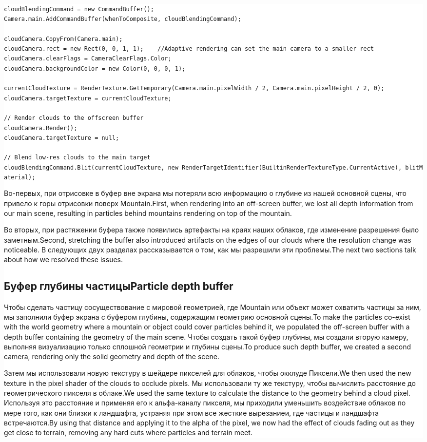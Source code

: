 ```
cloudBlendingCommand = new CommandBuffer();
Camera.main.AddCommandBuffer(whenToComposite, cloudBlendingCommand);
 
cloudCamera.CopyFrom(Camera.main);
cloudCamera.rect = new Rect(0, 0, 1, 1);    //Adaptive rendering can set the main camera to a smaller rect
cloudCamera.clearFlags = CameraClearFlags.Color;
cloudCamera.backgroundColor = new Color(0, 0, 0, 1);
 
currentCloudTexture = RenderTexture.GetTemporary(Camera.main.pixelWidth / 2, Camera.main.pixelHeight / 2, 0);
cloudCamera.targetTexture = currentCloudTexture;
 
// Render clouds to the offscreen buffer
cloudCamera.Render();
cloudCamera.targetTexture = null;
 
// Blend low-res clouds to the main target
cloudBlendingCommand.Blit(currentCloudTexture, new RenderTargetIdentifier(BuiltinRenderTextureType.CurrentActive), blitMaterial);
```

<span data-ttu-id="0d137-167">Во-первых, при отрисовке в буфер вне экрана мы потеряли всю информацию о глубине из нашей основной сцены, что привело к горы отрисовки поверх Mountain.</span><span class="sxs-lookup"><span data-stu-id="0d137-167">First, when rendering into an off-screen buffer, we lost all depth information from our main scene, resulting in particles behind mountains rendering on top of the mountain.</span></span>

<span data-ttu-id="0d137-168">Во вторых, при растяжении буфера также появились артефакты на краях наших облаков, где изменение разрешения было заметным.</span><span class="sxs-lookup"><span data-stu-id="0d137-168">Second, stretching the buffer also introduced artifacts on the edges of our clouds where the resolution change was noticeable.</span></span> <span data-ttu-id="0d137-169">В следующих двух разделах рассказывается о том, как мы разрешили эти проблемы.</span><span class="sxs-lookup"><span data-stu-id="0d137-169">The next two sections talk about how we resolved these issues.</span></span>

## <a name="particle-depth-buffer"></a><span data-ttu-id="0d137-170">Буфер глубины частицы</span><span class="sxs-lookup"><span data-stu-id="0d137-170">Particle depth buffer</span></span>

<span data-ttu-id="0d137-171">Чтобы сделать частицу сосуществование с мировой геометрией, где Mountain или объект может охватить частицы за ним, мы заполнили буфер экрана с буфером глубины, содержащим геометрию основной сцены.</span><span class="sxs-lookup"><span data-stu-id="0d137-171">To make the particles co-exist with the world geometry where a mountain or object could cover particles behind it, we populated the off-screen buffer with a depth buffer containing the geometry of the main scene.</span></span> <span data-ttu-id="0d137-172">Чтобы создать такой буфер глубины, мы создали вторую камеру, выполняя визуализацию только сплошной геометрии и глубины сцены.</span><span class="sxs-lookup"><span data-stu-id="0d137-172">To produce such depth buffer, we created a second camera, rendering only the solid geometry and depth of the scene.</span></span>

<span data-ttu-id="0d137-173">Затем мы использовали новую текстуру в шейдере пикселей для облаков, чтобы окклуде Пиксели.</span><span class="sxs-lookup"><span data-stu-id="0d137-173">We then used the new texture in the pixel shader of the clouds to occlude pixels.</span></span> <span data-ttu-id="0d137-174">Мы использовали ту же текстуру, чтобы вычислить расстояние до геометрического пикселя в облаке.</span><span class="sxs-lookup"><span data-stu-id="0d137-174">We used the same texture to calculate the distance to the geometry behind a cloud pixel.</span></span> <span data-ttu-id="0d137-175">Используя это расстояние и применяя его к альфа-каналу пикселя, мы приходили уменьшить воздействие облаков по мере того, как они близки к ландшафта, устраняя при этом все жесткие вырезаниеи, где частицы и ландшафта встречаются.</span><span class="sxs-lookup"><span data-stu-id="0d137-175">By using that distance and applying it to the alpha of the pixel, we now had the effect of clouds fading out as they get close to terrain, removing any hard cuts where particles and terrain meet.</span></span>
